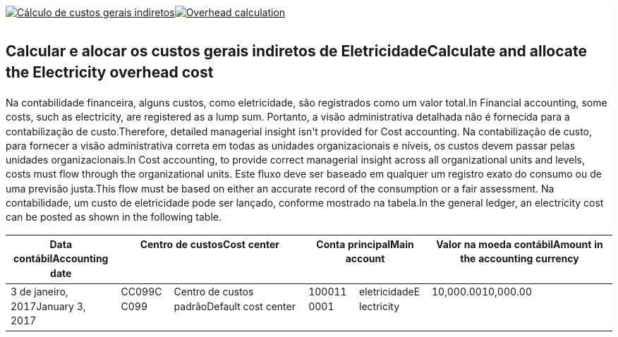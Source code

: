 <span data-ttu-id="3102b-131">[![Cálculo de custos gerais indiretos](./media/period-cost-calculation.png)](./media/period-cost-calculation.png)</span><span class="sxs-lookup"><span data-stu-id="3102b-131">[![Overhead calculation](./media/period-cost-calculation.png)](./media/period-cost-calculation.png)</span></span>

## <a name="calculate-and-allocate-the-electricity-overhead-cost"></a><span data-ttu-id="3102b-132">Calcular e alocar os custos gerais indiretos de Eletricidade</span><span class="sxs-lookup"><span data-stu-id="3102b-132">Calculate and allocate the Electricity overhead cost</span></span>
<span data-ttu-id="3102b-133">Na contabilidade financeira, alguns custos, como eletricidade, são registrados como um valor total.</span><span class="sxs-lookup"><span data-stu-id="3102b-133">In Financial accounting, some costs, such as electricity, are registered as a lump sum.</span></span> <span data-ttu-id="3102b-134">Portanto, a visão administrativa detalhada não é fornecida para a contabilização de custo.</span><span class="sxs-lookup"><span data-stu-id="3102b-134">Therefore, detailed managerial insight isn't provided for Cost accounting.</span></span> <span data-ttu-id="3102b-135">Na contabilização de custo, para fornecer a visão administrativa correta em todas as unidades organizacionais e níveis, os custos devem passar pelas unidades organizacionais.</span><span class="sxs-lookup"><span data-stu-id="3102b-135">In Cost accounting, to provide correct managerial insight across all organizational units and levels, costs must flow through the organizational units.</span></span> <span data-ttu-id="3102b-136">Este fluxo deve ser baseado em qualquer um registro exato do consumo ou de uma previsão justa.</span><span class="sxs-lookup"><span data-stu-id="3102b-136">This flow must be based on either an accurate record of the consumption or a fair assessment.</span></span> <span data-ttu-id="3102b-137">Na contabilidade, um custo de eletricidade pode ser lançado, conforme mostrado na tabela.</span><span class="sxs-lookup"><span data-stu-id="3102b-137">In the general ledger, an electricity cost can be posted as shown in the following table.</span></span>

<table>
<thead>
<tr>
<th><span data-ttu-id="3102b-138">Data contábil</span><span class="sxs-lookup"><span data-stu-id="3102b-138">Accounting date</span></span></th>
<th colspan="2"><span data-ttu-id="3102b-139">Centro de custos</span><span class="sxs-lookup"><span data-stu-id="3102b-139">Cost center</span></span></th>
<th colspan="2"><span data-ttu-id="3102b-140">Conta principal</span><span class="sxs-lookup"><span data-stu-id="3102b-140">Main account</span></span></th>
<th><span data-ttu-id="3102b-141">Valor na moeda contábil</span><span class="sxs-lookup"><span data-stu-id="3102b-141">Amount in the accounting currency</span></span></th>
</tr>
</thead>
<tbody>
<tr>
<td><span data-ttu-id="3102b-142">3 de janeiro, 2017</span><span class="sxs-lookup"><span data-stu-id="3102b-142">January 3, 2017</span></span></td>
<td><span data-ttu-id="3102b-143">CC099</span><span class="sxs-lookup"><span data-stu-id="3102b-143">CC099</span></span></td>
<td><span data-ttu-id="3102b-144">Centro de custos padrão</span><span class="sxs-lookup"><span data-stu-id="3102b-144">Default cost center</span></span></td>
<td><span data-ttu-id="3102b-145">10001</span><span class="sxs-lookup"><span data-stu-id="3102b-145">10001</span></span></td>
<td><span data-ttu-id="3102b-146">eletricidade</span><span class="sxs-lookup"><span data-stu-id="3102b-146">Electricity</span></span></td>
<td><span data-ttu-id="3102b-147">10,000.00</span><span class="sxs-lookup"><span data-stu-id="3102b-147">10,000.00</span></span></td>
</tr>
</tbody>
</table>
